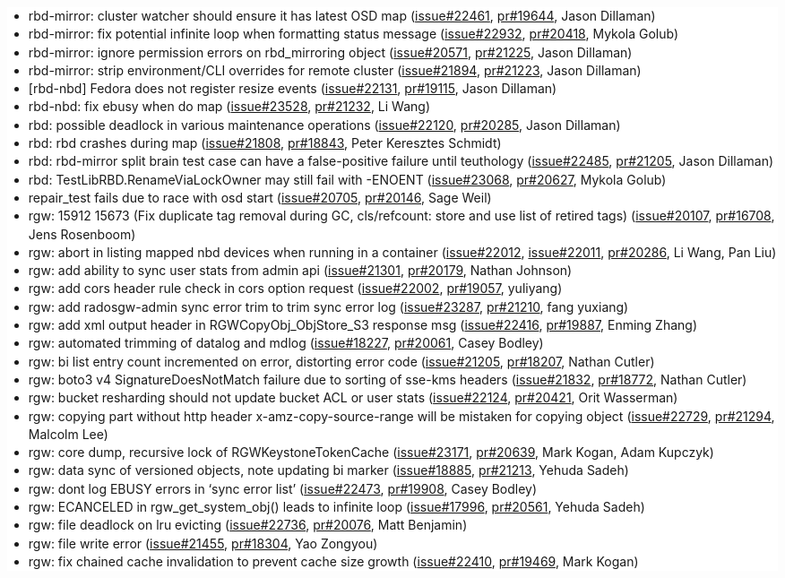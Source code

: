 - rbd-mirror: cluster watcher should ensure it has latest OSD map ([issue#22461](http://tracker.ceph.com/issues/22461), [pr#19644](https://github.com/ceph/ceph/pull/19644), Jason Dillaman)
- rbd-mirror: fix potential infinite loop when formatting status message ([issue#22932](http://tracker.ceph.com/issues/22932), [pr#20418](https://github.com/ceph/ceph/pull/20418), Mykola Golub)
- rbd-mirror: ignore permission errors on rbd\_mirroring object ([issue#20571](http://tracker.ceph.com/issues/20571), [pr#21225](https://github.com/ceph/ceph/pull/21225), Jason Dillaman)
- rbd-mirror: strip environment/CLI overrides for remote cluster ([issue#21894](http://tracker.ceph.com/issues/21894), [pr#21223](https://github.com/ceph/ceph/pull/21223), Jason Dillaman)
- \[rbd-nbd\] Fedora does not register resize events ([issue#22131](http://tracker.ceph.com/issues/22131), [pr#19115](https://github.com/ceph/ceph/pull/19115), Jason Dillaman)
- rbd-nbd: fix ebusy when do map ([issue#23528](http://tracker.ceph.com/issues/23528), [pr#21232](https://github.com/ceph/ceph/pull/21232), Li Wang)
- rbd: possible deadlock in various maintenance operations ([issue#22120](http://tracker.ceph.com/issues/22120), [pr#20285](https://github.com/ceph/ceph/pull/20285), Jason Dillaman)
- rbd: rbd crashes during map ([issue#21808](http://tracker.ceph.com/issues/21808), [pr#18843](https://github.com/ceph/ceph/pull/18843), Peter Keresztes Schmidt)
- rbd: rbd-mirror split brain test case can have a false-positive failure until teuthology ([issue#22485](http://tracker.ceph.com/issues/22485), [pr#21205](https://github.com/ceph/ceph/pull/21205), Jason Dillaman)
- rbd: TestLibRBD.RenameViaLockOwner may still fail with -ENOENT ([issue#23068](http://tracker.ceph.com/issues/23068), [pr#20627](https://github.com/ceph/ceph/pull/20627), Mykola Golub)
- repair\_test fails due to race with osd start ([issue#20705](http://tracker.ceph.com/issues/20705), [pr#20146](https://github.com/ceph/ceph/pull/20146), Sage Weil)
- rgw: 15912 15673 (Fix duplicate tag removal during GC, cls/refcount: store and use list of retired tags) ([issue#20107](http://tracker.ceph.com/issues/20107), [pr#16708](https://github.com/ceph/ceph/pull/16708), Jens Rosenboom)
- rgw: abort in listing mapped nbd devices when running in a container ([issue#22012](http://tracker.ceph.com/issues/22012), [issue#22011](http://tracker.ceph.com/issues/22011), [pr#20286](https://github.com/ceph/ceph/pull/20286), Li Wang, Pan Liu)
- rgw: add ability to sync user stats from admin api ([issue#21301](http://tracker.ceph.com/issues/21301), [pr#20179](https://github.com/ceph/ceph/pull/20179), Nathan Johnson)
- rgw: add cors header rule check in cors option request ([issue#22002](http://tracker.ceph.com/issues/22002), [pr#19057](https://github.com/ceph/ceph/pull/19057), yuliyang)
- rgw: add radosgw-admin sync error trim to trim sync error log ([issue#23287](http://tracker.ceph.com/issues/23287), [pr#21210](https://github.com/ceph/ceph/pull/21210), fang yuxiang)
- rgw: add xml output header in RGWCopyObj\_ObjStore\_S3 response msg ([issue#22416](http://tracker.ceph.com/issues/22416), [pr#19887](https://github.com/ceph/ceph/pull/19887), Enming Zhang)
- rgw: automated trimming of datalog and mdlog ([issue#18227](http://tracker.ceph.com/issues/18227), [pr#20061](https://github.com/ceph/ceph/pull/20061), Casey Bodley)
- rgw: bi list entry count incremented on error, distorting error code ([issue#21205](http://tracker.ceph.com/issues/21205), [pr#18207](https://github.com/ceph/ceph/pull/18207), Nathan Cutler)
- rgw: boto3 v4 SignatureDoesNotMatch failure due to sorting of sse-kms headers ([issue#21832](http://tracker.ceph.com/issues/21832), [pr#18772](https://github.com/ceph/ceph/pull/18772), Nathan Cutler)
- rgw: bucket resharding should not update bucket ACL or user stats ([issue#22124](http://tracker.ceph.com/issues/22124), [pr#20421](https://github.com/ceph/ceph/pull/20421), Orit Wasserman)
- rgw: copying part without http header x-amz-copy-source-range will be mistaken for copying object ([issue#22729](http://tracker.ceph.com/issues/22729), [pr#21294](https://github.com/ceph/ceph/pull/21294), Malcolm Lee)
- rgw: core dump, recursive lock of RGWKeystoneTokenCache ([issue#23171](http://tracker.ceph.com/issues/23171), [pr#20639](https://github.com/ceph/ceph/pull/20639), Mark Kogan, Adam Kupczyk)
- rgw: data sync of versioned objects, note updating bi marker ([issue#18885](http://tracker.ceph.com/issues/18885), [pr#21213](https://github.com/ceph/ceph/pull/21213), Yehuda Sadeh)
- rgw: dont log EBUSY errors in ‘sync error list’ ([issue#22473](http://tracker.ceph.com/issues/22473), [pr#19908](https://github.com/ceph/ceph/pull/19908), Casey Bodley)
- rgw: ECANCELED in rgw\_get\_system\_obj() leads to infinite loop ([issue#17996](http://tracker.ceph.com/issues/17996), [pr#20561](https://github.com/ceph/ceph/pull/20561), Yehuda Sadeh)
- rgw: file deadlock on lru evicting ([issue#22736](http://tracker.ceph.com/issues/22736), [pr#20076](https://github.com/ceph/ceph/pull/20076), Matt Benjamin)
- rgw: file write error ([issue#21455](http://tracker.ceph.com/issues/21455), [pr#18304](https://github.com/ceph/ceph/pull/18304), Yao Zongyou)
- rgw: fix chained cache invalidation to prevent cache size growth ([issue#22410](http://tracker.ceph.com/issues/22410), [pr#19469](https://github.com/ceph/ceph/pull/19469), Mark Kogan)